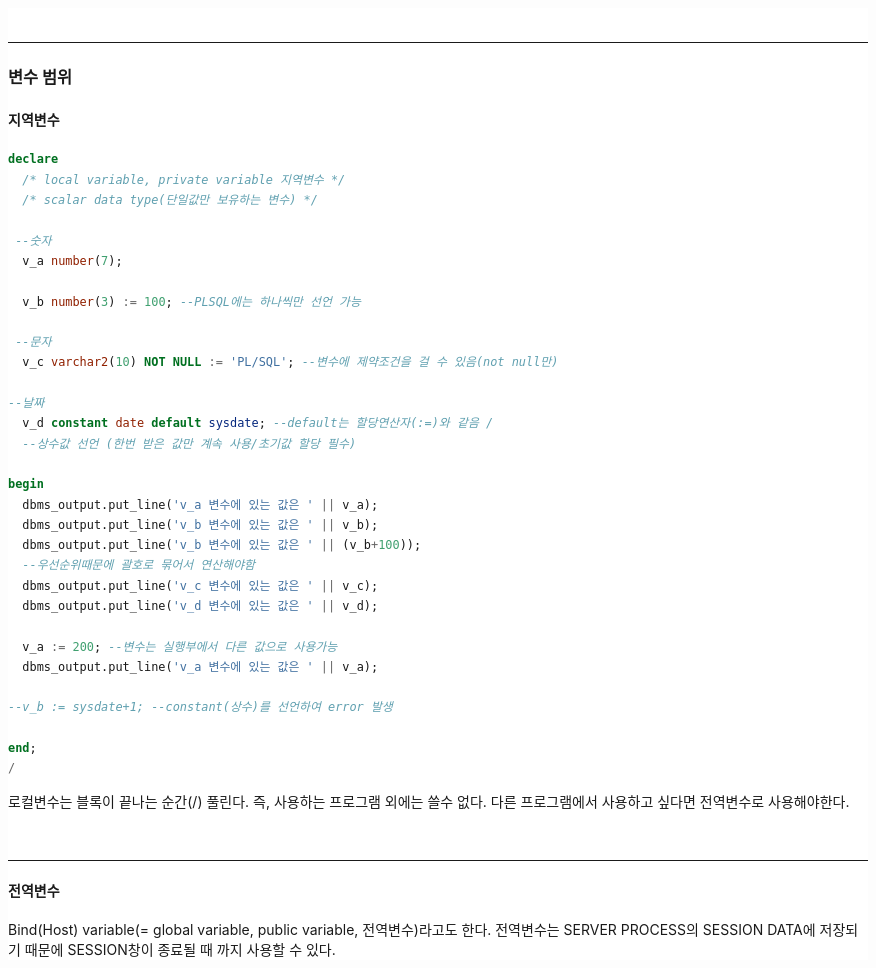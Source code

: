 
<br>

***


### 변수 범위
#### 지역변수

```sql
declare
  /* local variable, private variable 지역변수 */
  /* scalar data type(단일값만 보유하는 변수) */
 
 --숫자 
  v_a number(7); 
  
  v_b number(3) := 100; --PLSQL에는 하나씩만 선언 가능
 
 --문자 
  v_c varchar2(10) NOT NULL := 'PL/SQL'; --변수에 제약조건을 걸 수 있음(not null만)
  
--날짜
  v_d constant date default sysdate; --default는 할당연산자(:=)와 같음 / 
  --상수값 선언 (한번 받은 값만 계속 사용/초기값 할당 필수)
  
begin
  dbms_output.put_line('v_a 변수에 있는 값은 ' || v_a);
  dbms_output.put_line('v_b 변수에 있는 값은 ' || v_b);
  dbms_output.put_line('v_b 변수에 있는 값은 ' || (v_b+100)); 
  --우선순위때문에 괄호로 묶어서 연산해야함
  dbms_output.put_line('v_c 변수에 있는 값은 ' || v_c);
  dbms_output.put_line('v_d 변수에 있는 값은 ' || v_d);
  
  v_a := 200; --변수는 실행부에서 다른 값으로 사용가능
  dbms_output.put_line('v_a 변수에 있는 값은 ' || v_a);

--v_b := sysdate+1; --constant(상수)를 선언하여 error 발생
  
end;
/
```

로컬변수는 블록이 끝나는 순간(/) 풀린다. 즉, 사용하는 프로그램 외에는 쓸수 없다. 다른 프로그램에서 사용하고 싶다면 전역변수로 사용해야한다.

<br>

***


#### 전역변수

Bind(Host) variable(= global variable, public variable, 전역변수)라고도 한다. 전역변수는 SERVER PROCESS의 SESSION DATA에 저장되기 때문에 SESSION창이 종료될 때 까지 사용할 수 있다.
